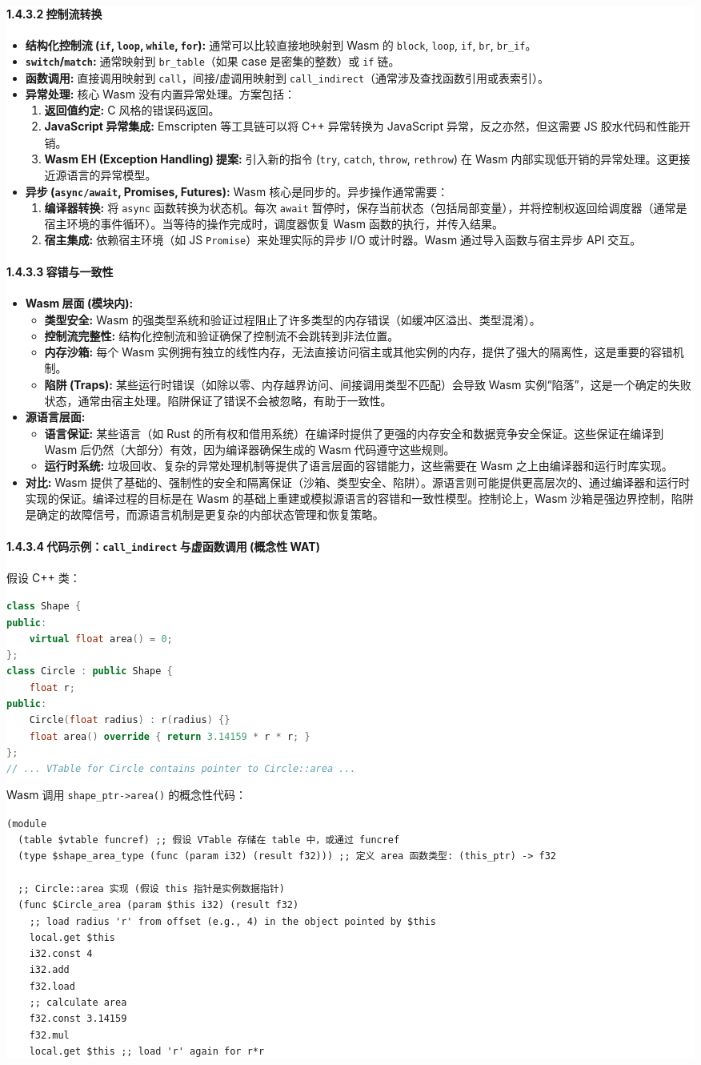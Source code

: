 #### 1.4.3.2 控制流转换

- **结构化控制流 (`if`, `loop`, `while`, `for`):** 通常可以比较直接地映射到 Wasm 的 `block`, `loop`, `if`, `br`, `br_if`。
- **`switch`/`match`:** 通常映射到 `br_table`（如果 case 是密集的整数）或 `if` 链。
- **函数调用:** 直接调用映射到 `call`，间接/虚调用映射到 `call_indirect`（通常涉及查找函数引用或表索引）。
- **异常处理:** 核心 Wasm 没有内置异常处理。方案包括：
    1. **返回值约定:** C 风格的错误码返回。
    2. **JavaScript 异常集成:** Emscripten 等工具链可以将 C++ 异常转换为 JavaScript 异常，反之亦然，但这需要 JS 胶水代码和性能开销。
    3. **Wasm EH (Exception Handling) 提案:** 引入新的指令 (`try`, `catch`, `throw`, `rethrow`) 在 Wasm 内部实现低开销的异常处理。这更接近源语言的异常模型。
- **异步 (`async/await`, Promises, Futures):** Wasm 核心是同步的。异步操作通常需要：
    1. **编译器转换:** 将 `async` 函数转换为状态机。每次 `await` 暂停时，保存当前状态（包括局部变量），并将控制权返回给调度器（通常是宿主环境的事件循环）。当等待的操作完成时，调度器恢复 Wasm 函数的执行，并传入结果。
    2. **宿主集成:** 依赖宿主环境（如 JS `Promise`）来处理实际的异步 I/O 或计时器。Wasm 通过导入函数与宿主异步 API 交互。

#### 1.4.3.3 容错与一致性

- **Wasm 层面 (模块内):**
  - **类型安全:** Wasm 的强类型系统和验证过程阻止了许多类型的内存错误（如缓冲区溢出、类型混淆）。
  - **控制流完整性:** 结构化控制流和验证确保了控制流不会跳转到非法位置。
  - **内存沙箱:** 每个 Wasm 实例拥有独立的线性内存，无法直接访问宿主或其他实例的内存，提供了强大的隔离性，这是重要的容错机制。
  - **陷阱 (Traps):** 某些运行时错误（如除以零、内存越界访问、间接调用类型不匹配）会导致 Wasm 实例“陷落”，这是一个确定的失败状态，通常由宿主处理。陷阱保证了错误不会被忽略，有助于一致性。
- **源语言层面:**
  - **语言保证:** 某些语言（如 Rust 的所有权和借用系统）在编译时提供了更强的内存安全和数据竞争安全保证。这些保证在编译到 Wasm 后仍然（大部分）有效，因为编译器确保生成的 Wasm 代码遵守这些规则。
  - **运行时系统:** 垃圾回收、复杂的异常处理机制等提供了语言层面的容错能力，这些需要在 Wasm 之上由编译器和运行时库实现。
- **对比:** Wasm 提供了基础的、强制性的安全和隔离保证（沙箱、类型安全、陷阱）。源语言则可能提供更高层次的、通过编译器和运行时实现的保证。编译过程的目标是在 Wasm 的基础上重建或模拟源语言的容错和一致性模型。控制论上，Wasm 沙箱是强边界控制，陷阱是确定的故障信号，而源语言机制是更复杂的内部状态管理和恢复策略。

#### 1.4.3.4 代码示例：`call_indirect` 与虚函数调用 (概念性 WAT)

假设 C++ 类：

```cpp
class Shape {
public:
    virtual float area() = 0;
};
class Circle : public Shape {
    float r;
public:
    Circle(float radius) : r(radius) {}
    float area() override { return 3.14159 * r * r; }
};
// ... VTable for Circle contains pointer to Circle::area ...
```

Wasm 调用 `shape_ptr->area()` 的概念性代码：

```wat
(module
  (table $vtable funcref) ;; 假设 VTable 存储在 table 中，或通过 funcref
  (type $shape_area_type (func (param i32) (result f32))) ;; 定义 area 函数类型: (this_ptr) -> f32

  ;; Circle::area 实现 (假设 this 指针是实例数据指针)
  (func $Circle_area (param $this i32) (result f32)
    ;; load radius 'r' from offset (e.g., 4) in the object pointed by $this
    local.get $this
    i32.const 4
    i32.add
    f32.load
    ;; calculate area
    f32.const 3.14159
    f32.mul
    local.get $this ;; load 'r' again for r*r
```